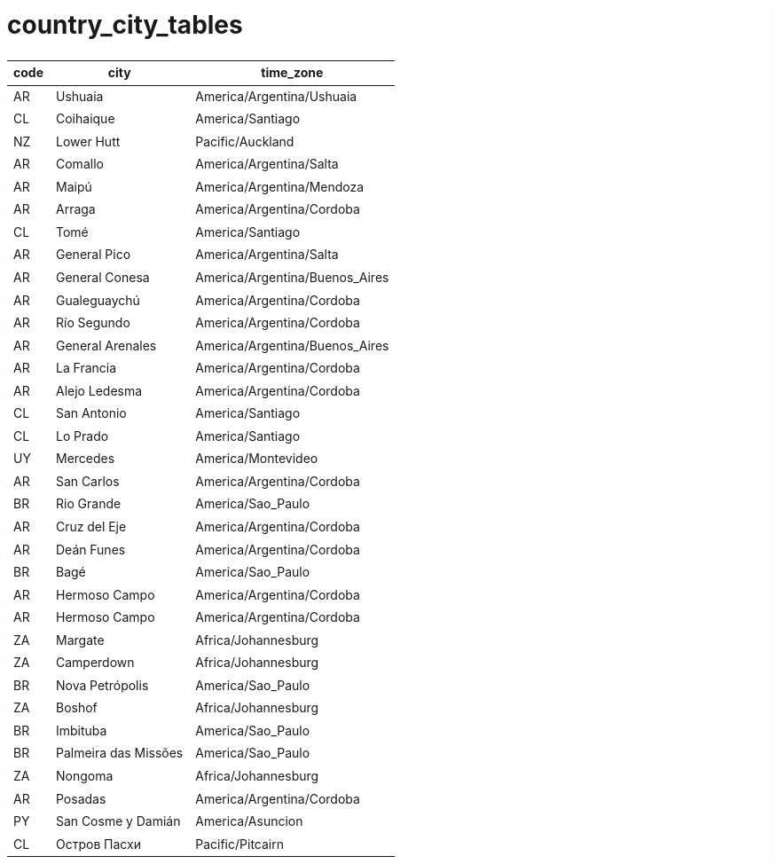 # country_city_tables

|code|city                       |time_zone                     |
|----|---------------------------|------------------------------|
|AR  |Ushuaia                    |America/Argentina/Ushuaia     |
|CL  |Coihaique                  |America/Santiago              |
|NZ  |Lower Hutt                 |Pacific/Auckland              |
|AR  |Comallo                    |America/Argentina/Salta       |
|AR  |Maipú                      |America/Argentina/Mendoza     |
|AR  |Arraga                     |America/Argentina/Cordoba     |
|CL  |Tomé                       |America/Santiago              |
|AR  |General Pico               |America/Argentina/Salta       |
|AR  |General Conesa             |America/Argentina/Buenos_Aires|
|AR  |Gualeguaychú               |America/Argentina/Cordoba     |
|AR  |Río Segundo                |America/Argentina/Cordoba     |
|AR  |General Arenales           |America/Argentina/Buenos_Aires|
|AR  |La Francia                 |America/Argentina/Cordoba     |
|AR  |Alejo Ledesma              |America/Argentina/Cordoba     |
|CL  |San Antonio                |America/Santiago              |
|CL  |Lo Prado                   |America/Santiago              |
|UY  |Mercedes                   |America/Montevideo            |
|AR  |San Carlos                 |America/Argentina/Cordoba     |
|BR  |Rio Grande                 |America/Sao_Paulo             |
|AR  |Cruz del Eje               |America/Argentina/Cordoba     |
|AR  |Deán Funes                 |America/Argentina/Cordoba     |
|BR  |Bagé                       |America/Sao_Paulo             |
|AR  |Hermoso Campo              |America/Argentina/Cordoba     |
|AR  |Hermoso Campo              |America/Argentina/Cordoba     |
|ZA  |Margate                    |Africa/Johannesburg           |
|ZA  |Camperdown                 |Africa/Johannesburg           |
|BR  |Nova Petrópolis            |America/Sao_Paulo             |
|ZA  |Boshof                     |Africa/Johannesburg           |
|BR  |Imbituba                   |America/Sao_Paulo             |
|BR  |Palmeira das Missões       |America/Sao_Paulo             |
|ZA  |Nongoma                    |Africa/Johannesburg           |
|AR  |Posadas                    |America/Argentina/Cordoba     |
|PY  |San Cosme y Damián         |America/Asuncion              |
|CL  |Остров Пасхи               |Pacific/Pitcairn              |